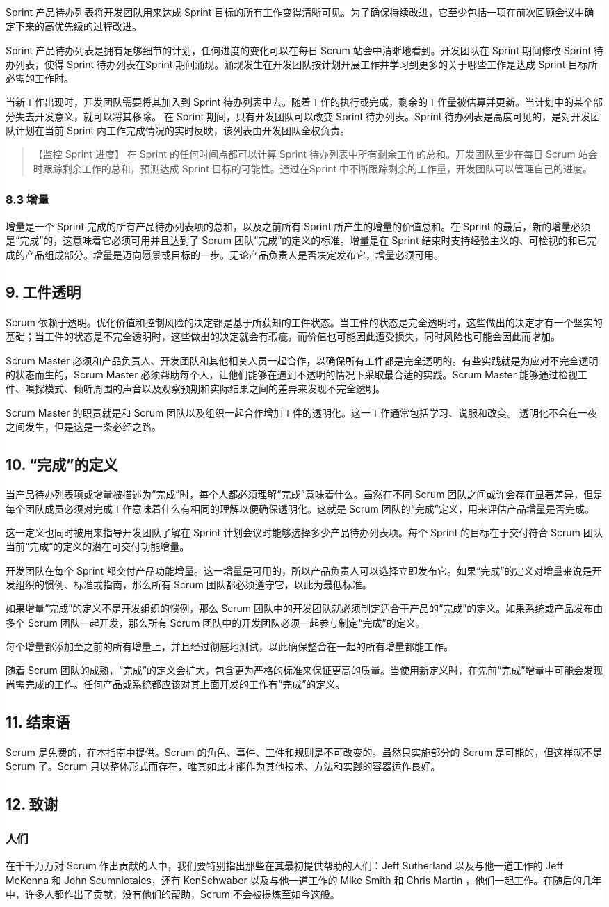Sprint 产品待办列表将开发团队用来达成 Sprint 目标的所有工作变得清晰可见。为了确保持续改进，它至少包括一项在前次回顾会议中确定下来的高优先级的过程改进。

Sprint 产品待办列表是拥有足够细节的计划，任何进度的变化可以在每日 Scrum 站会中清晰地看到。开发团队在 Sprint 期间修改 Sprint 待办列表，使得 Sprint 待办列表在Sprint 期间涌现。涌现发生在开发团队按计划开展工作并学习到更多的关于哪些工作是达成 Sprint 目标所必需的工作时。

当新工作出现时，开发团队需要将其加入到 Sprint 待办列表中去。随着工作的执行或完成，剩余的工作量被估算并更新。当计划中的某个部分失去开发意义，就可以将其移除。
在 Sprint 期间，只有开发团队可以改变 Sprint 待办列表。Sprint 待办列表是高度可见的，是对开发团队计划在当前 Sprint 内工作完成情况的实时反映，该列表由开发团队全权负责。

> 【监控 Sprint 进度】
> 在 Sprint 的任何时间点都可以计算 Sprint 待办列表中所有剩余工作的总和。开发团队至少在每日 Scrum 站会时跟踪剩余工作的总和，预测达成 Sprint 目标的可能性。通过在Sprint 中不断跟踪剩余的工作量，开发团队可以管理自己的进度。

### 8.3 增量

增量是一个 Sprint 完成的所有产品待办列表项的总和，以及之前所有 Sprint 所产生的增量的价值总和。在 Sprint 的最后，新的增量必须是“完成”的，这意味着它必须可用并且达到了 Scrum 团队“完成”的定义的标准。增量是在 Sprint 结束时支持经验主义的、可检视的和已完成的产品组成部分。增量是迈向愿景或目标的一步。无论产品负责人是否决定发布它，增量必须可用。

## 9. 工件透明

Scrum 依赖于透明。优化价值和控制风险的决定都是基于所获知的工件状态。当工件的状态是完全透明时，这些做出的决定才有一个坚实的基础；当工件的状态是不完全透明时，这些做出的决定就会有瑕疵，而价值也可能因此遭受损失，同时风险也可能会因此而增加。

Scrum Master 必须和产品负责人、开发团队和其他相关人员一起合作，以确保所有工件都是完全透明的。有些实践就是为应对不完全透明的状态而生的，Scrum Master 必须帮助每个人，让他们能够在遇到不透明的情况下采取最合适的实践。Scrum Master 能够通过检视工件、嗅探模式、倾听周围的声音以及观察预期和实际结果之间的差异来发现不完全透明。

Scrum Master 的职责就是和 Scrum 团队以及组织一起合作增加工件的透明化。这一工作通常包括学习、说服和改变。 透明化不会在一夜之间发生，但是这是一条必经之路。

## 10. “完成”的定义

当产品待办列表项或增量被描述为“完成”时，每个人都必须理解“完成”意味着什么。虽然在不同 Scrum 团队之间或许会存在显著差异，但是每个团队成员必须对完成工作意味着什么有相同的理解以便确保透明化。这就是 Scrum 团队的“完成”定义，用来评估产品增量是否完成。

这一定义也同时被用来指导开发团队了解在 Sprint 计划会议时能够选择多少产品待办列表项。每个 Sprint 的目标在于交付符合 Scrum 团队当前“完成”的定义的潜在可交付功能增量。

开发团队在每个 Sprint 都交付产品功能增量。这一增量是可用的，所以产品负责人可以选择立即发布它。如果“完成”的定义对增量来说是开发组织的惯例、标准或指南，那么所有 Scrum 团队都必须遵守它，以此为最低标准。

如果增量“完成”的定义不是开发组织的惯例，那么 Scrum 团队中的开发团队就必须制定适合于产品的“完成”的定义。如果系统或产品发布由多个 Scrum 团队一起开发，那么所有 Scrum 团队中的开发团队必须一起参与制定“完成”的定义。

每个增量都添加至之前的所有增量上，并且经过彻底地测试，以此确保整合在一起的所有增量都能工作。

随着 Scrum 团队的成熟，“完成”的定义会扩大，包含更为严格的标准来保证更高的质量。当使用新定义时，在先前“完成”增量中可能会发现尚需完成的工作。任何产品或系统都应该对其上面开发的工作有“完成”的定义。

## 11. 结束语
Scrum 是免费的，在本指南中提供。Scrum 的角色、事件、工件和规则是不可改变的。虽然只实施部分的 Scrum 是可能的，但这样就不是 Scrum 了。Scrum 只以整体形式而存在，唯其如此才能作为其他技术、方法和实践的容器运作良好。

## 12. 致谢

### 人们
在千千万万对 Scrum 作出贡献的人中，我们要特别指出那些在其最初提供帮助的人们：Jeff Sutherland 以及与他一道工作的 Jeff McKenna 和 John Scumniotales，还有 KenSchwaber 以及与他一道工作的 Mike Smith 和 Chris Martin ，他们一起工作。在随后的几年中，许多人都作出了贡献，没有他们的帮助，Scrum 不会被提炼至如今这般。
